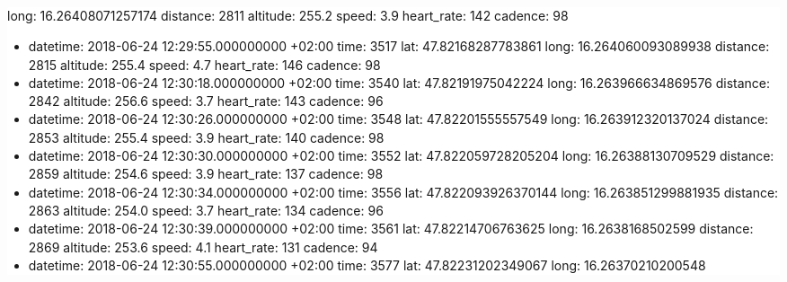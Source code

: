   long: 16.26408071257174
  distance: 2811
  altitude: 255.2
  speed: 3.9
  heart_rate: 142
  cadence: 98
- datetime: 2018-06-24 12:29:55.000000000 +02:00
  time: 3517
  lat: 47.82168287783861
  long: 16.264060093089938
  distance: 2815
  altitude: 255.4
  speed: 4.7
  heart_rate: 146
  cadence: 98
- datetime: 2018-06-24 12:30:18.000000000 +02:00
  time: 3540
  lat: 47.82191975042224
  long: 16.263966634869576
  distance: 2842
  altitude: 256.6
  speed: 3.7
  heart_rate: 143
  cadence: 96
- datetime: 2018-06-24 12:30:26.000000000 +02:00
  time: 3548
  lat: 47.82201555557549
  long: 16.263912320137024
  distance: 2853
  altitude: 255.4
  speed: 3.9
  heart_rate: 140
  cadence: 98
- datetime: 2018-06-24 12:30:30.000000000 +02:00
  time: 3552
  lat: 47.822059728205204
  long: 16.26388130709529
  distance: 2859
  altitude: 254.6
  speed: 3.9
  heart_rate: 137
  cadence: 98
- datetime: 2018-06-24 12:30:34.000000000 +02:00
  time: 3556
  lat: 47.822093926370144
  long: 16.263851299881935
  distance: 2863
  altitude: 254.0
  speed: 3.7
  heart_rate: 134
  cadence: 96
- datetime: 2018-06-24 12:30:39.000000000 +02:00
  time: 3561
  lat: 47.82214706763625
  long: 16.2638168502599
  distance: 2869
  altitude: 253.6
  speed: 4.1
  heart_rate: 131
  cadence: 94
- datetime: 2018-06-24 12:30:55.000000000 +02:00
  time: 3577
  lat: 47.82231202349067
  long: 16.26370210200548
